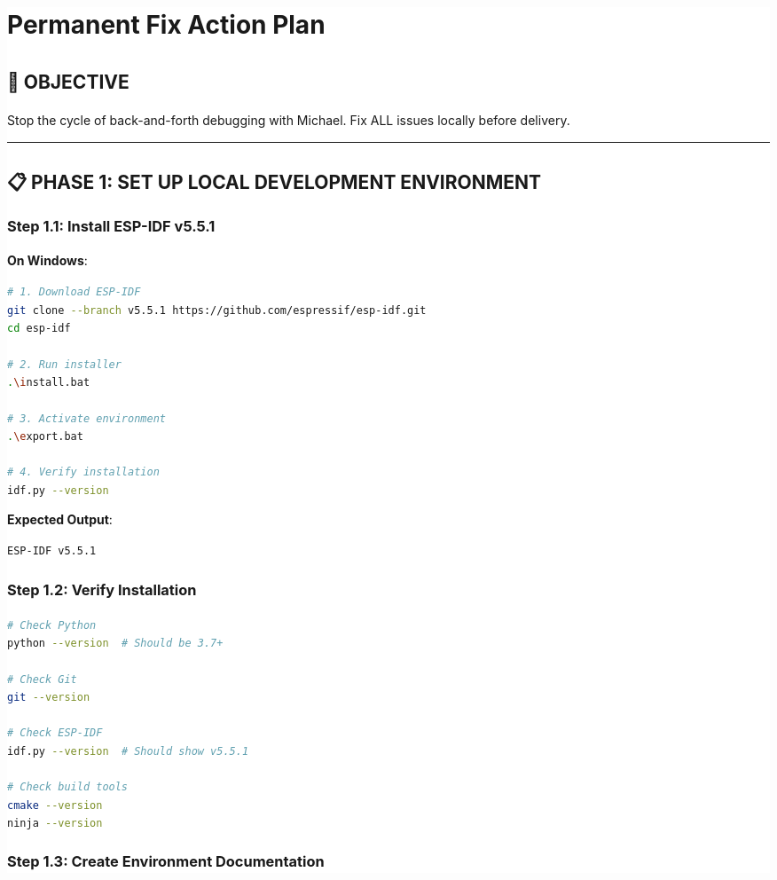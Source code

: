 # Permanent Fix Action Plan

## 🎯 OBJECTIVE

Stop the cycle of back-and-forth debugging with Michael. Fix ALL issues locally before delivery.

---

## 📋 PHASE 1: SET UP LOCAL DEVELOPMENT ENVIRONMENT

### Step 1.1: Install ESP-IDF v5.5.1

**On Windows**:
```bash
# 1. Download ESP-IDF
git clone --branch v5.5.1 https://github.com/espressif/esp-idf.git
cd esp-idf

# 2. Run installer
.\install.bat

# 3. Activate environment
.\export.bat

# 4. Verify installation
idf.py --version
```

**Expected Output**:
```
ESP-IDF v5.5.1
```

### Step 1.2: Verify Installation

```bash
# Check Python
python --version  # Should be 3.7+

# Check Git
git --version

# Check ESP-IDF
idf.py --version  # Should show v5.5.1

# Check build tools
cmake --version
ninja --version
```

### Step 1.3: Create Environment Documentation
